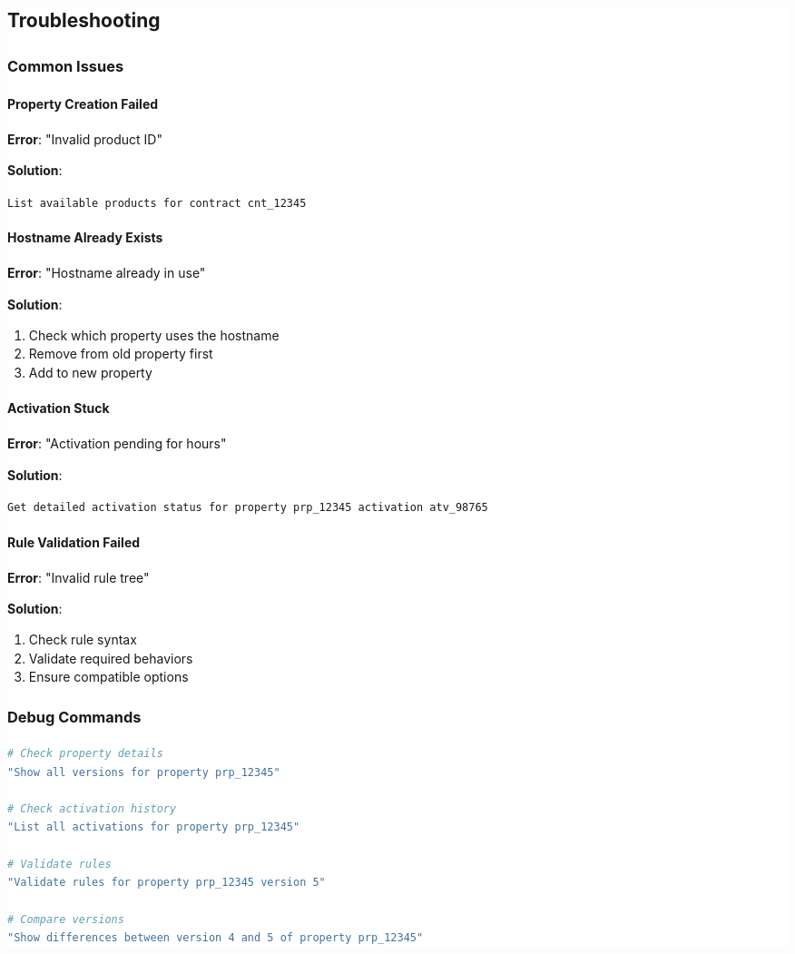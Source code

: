 ## Troubleshooting

### Common Issues

#### Property Creation Failed

**Error**: "Invalid product ID"

**Solution**:
```
List available products for contract cnt_12345
```

#### Hostname Already Exists

**Error**: "Hostname already in use"

**Solution**:
1. Check which property uses the hostname
2. Remove from old property first
3. Add to new property

#### Activation Stuck

**Error**: "Activation pending for hours"

**Solution**:
```
Get detailed activation status for property prp_12345 activation atv_98765
```

#### Rule Validation Failed

**Error**: "Invalid rule tree"

**Solution**:
1. Check rule syntax
2. Validate required behaviors
3. Ensure compatible options

### Debug Commands

```bash
# Check property details
"Show all versions for property prp_12345"

# Check activation history
"List all activations for property prp_12345"

# Validate rules
"Validate rules for property prp_12345 version 5"

# Compare versions
"Show differences between version 4 and 5 of property prp_12345"
```
